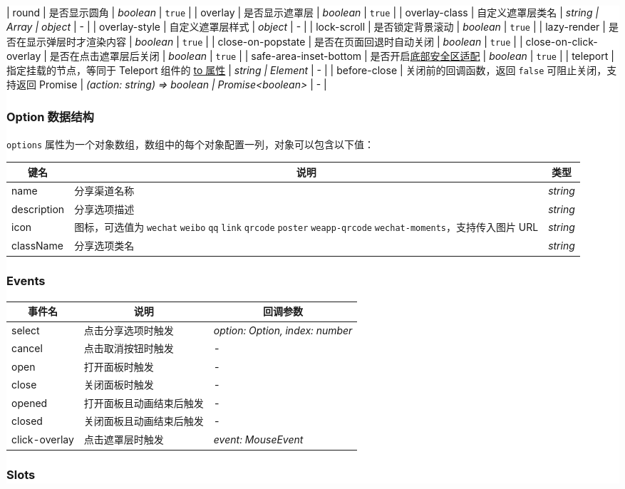 | round | 是否显示圆角 | _boolean_ | `true` |
| overlay | 是否显示遮罩层 | _boolean_ | `true` |
| overlay-class | 自定义遮罩层类名 | _string \| Array \| object_ | - |
| overlay-style | 自定义遮罩层样式 | _object_ | - |
| lock-scroll | 是否锁定背景滚动 | _boolean_ | `true` |
| lazy-render | 是否在显示弹层时才渲染内容 | _boolean_ | `true` |
| close-on-popstate | 是否在页面回退时自动关闭 | _boolean_ | `true` |
| close-on-click-overlay | 是否在点击遮罩层后关闭 | _boolean_ | `true` |
| safe-area-inset-bottom | 是否开启[底部安全区适配](#/zh-CN/advanced-usage#di-bu-an-quan-qu-gua-pei) | _boolean_ | `true` |
| teleport | 指定挂载的节点，等同于 Teleport 组件的 [to 属性](https://cn.vuejs.org/api/built-in-components.html#teleport) | _string \| Element_ | - |
| before-close | 关闭前的回调函数，返回 `false` 可阻止关闭，支持返回 Promise | _(action: string) => boolean \| Promise\<boolean\>_ | - |

### Option 数据结构

`options` 属性为一个对象数组，数组中的每个对象配置一列，对象可以包含以下值：

| 键名 | 说明 | 类型 |
| --- | --- | --- |
| name | 分享渠道名称 | _string_ |
| description | 分享选项描述 | _string_ |
| icon | 图标，可选值为 `wechat` `weibo` `qq` `link` `qrcode` `poster` `weapp-qrcode` `wechat-moments`，支持传入图片 URL | _string_ |
| className | 分享选项类名 | _string_ |

### Events

| 事件名        | 说明                     | 回调参数                        |
| ------------- | ------------------------ | ------------------------------- |
| select        | 点击分享选项时触发       | _option: Option, index: number_ |
| cancel        | 点击取消按钮时触发       | -                               |
| open          | 打开面板时触发           | -                               |
| close         | 关闭面板时触发           | -                               |
| opened        | 打开面板且动画结束后触发 | -                               |
| closed        | 关闭面板且动画结束后触发 | -                               |
| click-overlay | 点击遮罩层时触发         | _event: MouseEvent_             |

### Slots
